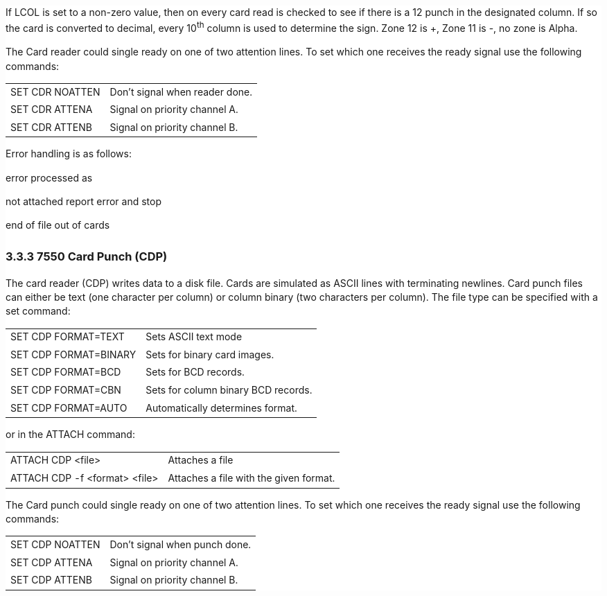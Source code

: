 If LCOL is set to a non-zero value, then on every card read is checked to see if there is a 12 punch in the designated column. If so the card is converted to decimal, every 10<sup>th</sup> column is used to determine the sign. Zone 12 is +, Zone 11 is -, no zone is Alpha.

The Card reader could single ready on one of two attention lines. To set which one receives the ready signal use the following commands:

|                 |                                |
|-----------------|--------------------------------|
| SET CDR NOATTEN | Don’t signal when reader done. |
| SET CDR ATTENA  | Signal on priority channel A.  |
| SET CDR ATTENB  | Signal on priority channel B.  |

Error handling is as follows:

error processed as

not attached report error and stop

end of file out of cards

### 3.3.3 7550 Card Punch (CDP)

The card reader (CDP) writes data to a disk file. Cards are simulated as ASCII lines with terminating newlines. Card punch files can either be text (one character per column) or column binary (two characters per column). The file type can be specified with a set command:

|                       |                                     |
|-----------------------|-------------------------------------|
| SET CDP FORMAT=TEXT   | Sets ASCII text mode                |
| SET CDP FORMAT=BINARY | Sets for binary card images.        |
| SET CDP FORMAT=BCD    | Sets for BCD records.               |
| SET CDP FORMAT=CBN    | Sets for column binary BCD records. |
| SET CDP FORMAT=AUTO   | Automatically determines format.    |

or in the ATTACH command:

|                                   |                                        |
|-----------------------------------|----------------------------------------|
| ATTACH CDP \<file\>               | Attaches a file                        |
| ATTACH CDP -f \<format\> \<file\> | Attaches a file with the given format. |

The Card punch could single ready on one of two attention lines. To set which one receives the ready signal use the following commands:

|                 |                               |
|-----------------|-------------------------------|
| SET CDP NOATTEN | Don’t signal when punch done. |
| SET CDP ATTENA  | Signal on priority channel A. |
| SET CDP ATTENB  | Signal on priority channel B. |
